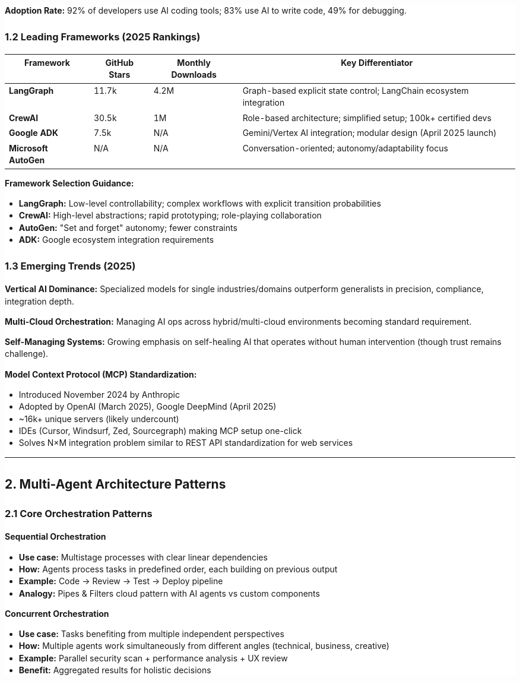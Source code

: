 **Adoption Rate:** 92% of developers use AI coding tools; 83% use AI to write code, 49% for debugging.

### 1.2 Leading Frameworks (2025 Rankings)

| Framework | GitHub Stars | Monthly Downloads | Key Differentiator |
|-----------|-------------|-------------------|-------------------|
| **LangGraph** | 11.7k | 4.2M | Graph-based explicit state control; LangChain ecosystem integration |
| **CrewAI** | 30.5k | 1M | Role-based architecture; simplified setup; 100k+ certified devs |
| **Google ADK** | 7.5k | N/A | Gemini/Vertex AI integration; modular design (April 2025 launch) |
| **Microsoft AutoGen** | N/A | N/A | Conversation-oriented; autonomy/adaptability focus |

**Framework Selection Guidance:**
- **LangGraph:** Low-level controllability; complex workflows with explicit transition probabilities
- **CrewAI:** High-level abstractions; rapid prototyping; role-playing collaboration
- **AutoGen:** "Set and forget" autonomy; fewer constraints
- **ADK:** Google ecosystem integration requirements

### 1.3 Emerging Trends (2025)

**Vertical AI Dominance:** Specialized models for single industries/domains outperform generalists in precision, compliance, integration depth.

**Multi-Cloud Orchestration:** Managing AI ops across hybrid/multi-cloud environments becoming standard requirement.

**Self-Managing Systems:** Growing emphasis on self-healing AI that operates without human intervention (though trust remains challenge).

**Model Context Protocol (MCP) Standardization:**
- Introduced November 2024 by Anthropic
- Adopted by OpenAI (March 2025), Google DeepMind (April 2025)
- ~16k+ unique servers (likely undercount)
- IDEs (Cursor, Windsurf, Zed, Sourcegraph) making MCP setup one-click
- Solves N×M integration problem similar to REST API standardization for web services

---

## 2. Multi-Agent Architecture Patterns

### 2.1 Core Orchestration Patterns

**Sequential Orchestration**
- **Use case:** Multistage processes with clear linear dependencies
- **How:** Agents process tasks in predefined order, each building on previous output
- **Example:** Code → Review → Test → Deploy pipeline
- **Analogy:** Pipes & Filters cloud pattern with AI agents vs custom components

**Concurrent Orchestration**
- **Use case:** Tasks benefiting from multiple independent perspectives
- **How:** Multiple agents work simultaneously from different angles (technical, business, creative)
- **Example:** Parallel security scan + performance analysis + UX review
- **Benefit:** Aggregated results for holistic decisions
